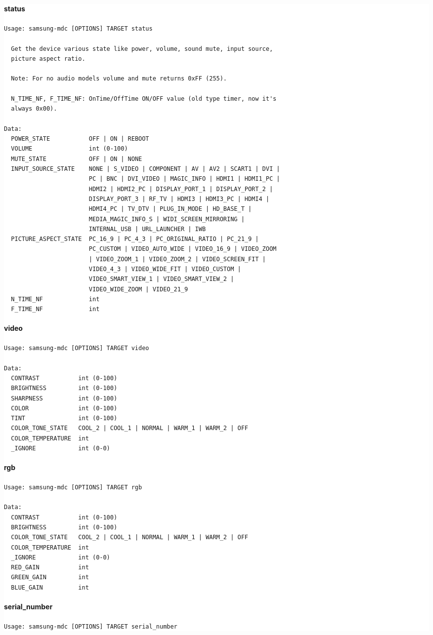 #### status<a id="status"></a>
```
Usage: samsung-mdc [OPTIONS] TARGET status

  Get the device various state like power, volume, sound mute, input source,
  picture aspect ratio.

  Note: For no audio models volume and mute returns 0xFF (255).

  N_TIME_NF, F_TIME_NF: OnTime/OffTime ON/OFF value (old type timer, now it's
  always 0x00).

Data:
  POWER_STATE           OFF | ON | REBOOT
  VOLUME                int (0-100)
  MUTE_STATE            OFF | ON | NONE
  INPUT_SOURCE_STATE    NONE | S_VIDEO | COMPONENT | AV | AV2 | SCART1 | DVI |
                        PC | BNC | DVI_VIDEO | MAGIC_INFO | HDMI1 | HDMI1_PC |
                        HDMI2 | HDMI2_PC | DISPLAY_PORT_1 | DISPLAY_PORT_2 |
                        DISPLAY_PORT_3 | RF_TV | HDMI3 | HDMI3_PC | HDMI4 |
                        HDMI4_PC | TV_DTV | PLUG_IN_MODE | HD_BASE_T |
                        MEDIA_MAGIC_INFO_S | WIDI_SCREEN_MIRRORING |
                        INTERNAL_USB | URL_LAUNCHER | IWB
  PICTURE_ASPECT_STATE  PC_16_9 | PC_4_3 | PC_ORIGINAL_RATIO | PC_21_9 |
                        PC_CUSTOM | VIDEO_AUTO_WIDE | VIDEO_16_9 | VIDEO_ZOOM
                        | VIDEO_ZOOM_1 | VIDEO_ZOOM_2 | VIDEO_SCREEN_FIT |
                        VIDEO_4_3 | VIDEO_WIDE_FIT | VIDEO_CUSTOM |
                        VIDEO_SMART_VIEW_1 | VIDEO_SMART_VIEW_2 |
                        VIDEO_WIDE_ZOOM | VIDEO_21_9
  N_TIME_NF             int
  F_TIME_NF             int
```
#### video<a id="video"></a>
```
Usage: samsung-mdc [OPTIONS] TARGET video

Data:
  CONTRAST           int (0-100)
  BRIGHTNESS         int (0-100)
  SHARPNESS          int (0-100)
  COLOR              int (0-100)
  TINT               int (0-100)
  COLOR_TONE_STATE   COOL_2 | COOL_1 | NORMAL | WARM_1 | WARM_2 | OFF
  COLOR_TEMPERATURE  int
  _IGNORE            int (0-0)
```
#### rgb<a id="rgb"></a>
```
Usage: samsung-mdc [OPTIONS] TARGET rgb

Data:
  CONTRAST           int (0-100)
  BRIGHTNESS         int (0-100)
  COLOR_TONE_STATE   COOL_2 | COOL_1 | NORMAL | WARM_1 | WARM_2 | OFF
  COLOR_TEMPERATURE  int
  _IGNORE            int (0-0)
  RED_GAIN           int
  GREEN_GAIN         int
  BLUE_GAIN          int
```
#### serial_number<a id="serial_number"></a>
```
Usage: samsung-mdc [OPTIONS] TARGET serial_number
```